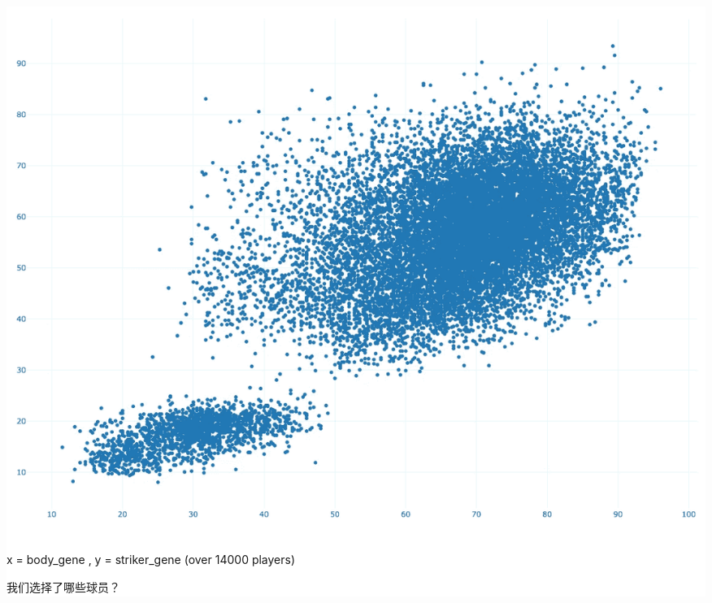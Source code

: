 ![](img/c5c814bd6eb94785f6dcdaeeaf8e219d.png)

x = body_gene , y = striker_gene (over 14000 players)

我们选择了哪些球员？
